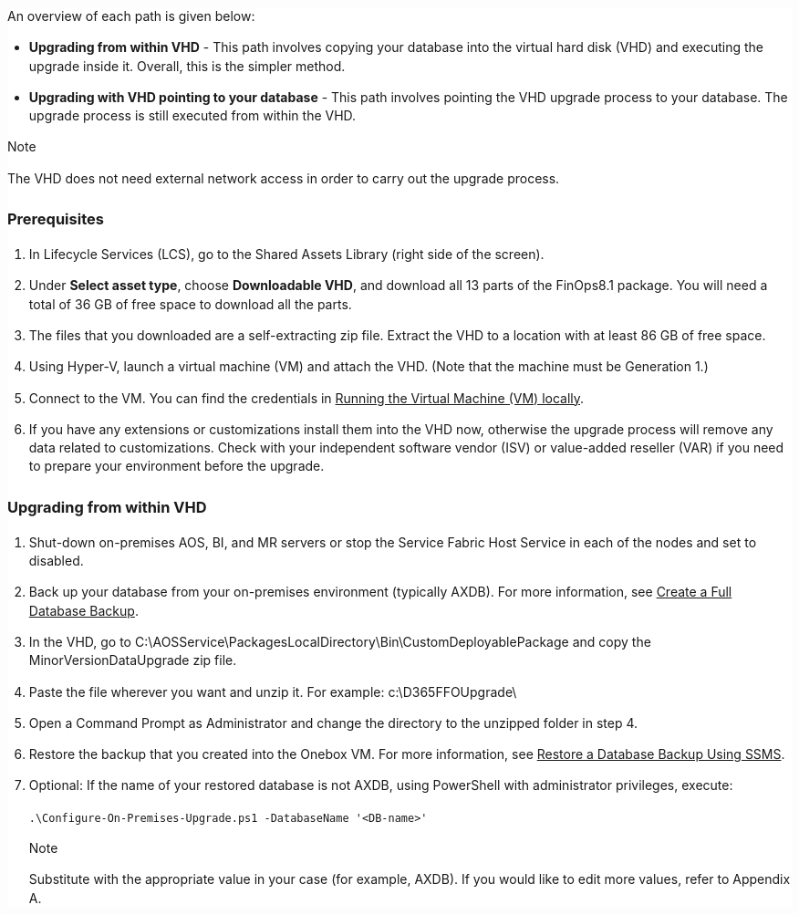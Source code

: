 An overview of each path is given below:

-   **Upgrading from within VHD** - This path involves copying your database into the virtual hard disk (VHD) and executing the upgrade inside it. Overall, this is the simpler method.

-   **Upgrading with VHD pointing to your database** - This path involves pointing the VHD upgrade process to your database. The upgrade process is still executed from within the VHD.

> [!NOTE]
> The VHD does not need external network access in order to carry out the upgrade process.

### Prerequisites

1.  In Lifecycle Services (LCS), go to the Shared Assets Library (right side of the screen).

2.  Under **Select asset type**, choose **Downloadable VHD**, and download all 13 parts of the FinOps8.1 package. You will need a total of 36 GB of free space to download all the parts.

3.  The files that you downloaded are a self-extracting zip file. Extract the VHD to a location with at least 86 GB of free space.

4.  Using Hyper-V, launch a virtual machine (VM) and attach the VHD. (Note that the machine must be Generation 1.)

5.  Connect to the VM. You can find the credentials in [Running the Virtual Machine (VM) locally](https://docs.microsoft.com/dynamics365/unified-operations/dev-itpro/dev-tools/access-instances#running-the-virtual-machine-vm-locally).

6.  If you have any extensions or customizations install them into the VHD now, otherwise the upgrade process will remove any data related to customizations. Check with your independent software vendor (ISV) or value-added reseller (VAR) if you need to prepare your environment before the upgrade.

### Upgrading from within VHD

1.  Shut-down on-premises AOS, BI, and MR servers or stop the Service Fabric Host Service in each of the nodes and set to disabled.

2.  Back up your database from your on-premises environment (typically AXDB). For more information, see [Create a Full Database Backup](https://docs.microsoft.com/sql/relational-databases/backup-restore/create-a-full-database-backup-sql-server?view=sql-server-2017).

3.  In the VHD, go to C:\\AOSService\\PackagesLocalDirectory\\Bin\\CustomDeployablePackage and copy the MinorVersionDataUpgrade zip file.

4.  Paste the file wherever you want and unzip it. For example: c:\\D365FFOUpgrade\\

5.  Open a Command Prompt as Administrator and change the directory to the unzipped folder in step 4.

6.  Restore the backup that you created into the Onebox VM. For more information, see [Restore a Database Backup Using SSMS](https://docs.microsoft.com/sql/relational-databases/backup-restore/restore-a-database-backup-using-ssms?view=sql-server-2017).

7.  Optional: If the name of your restored database is not AXDB, using PowerShell with administrator privileges, execute:
	
	```
    .\Configure-On-Premises-Upgrade.ps1 -DatabaseName '<DB-name>'
	```
    > [!NOTE] 
    > Substitute <DB-Name> with the appropriate value in your case (for example, AXDB). If you would like to edit more values, refer to  Appendix A.
